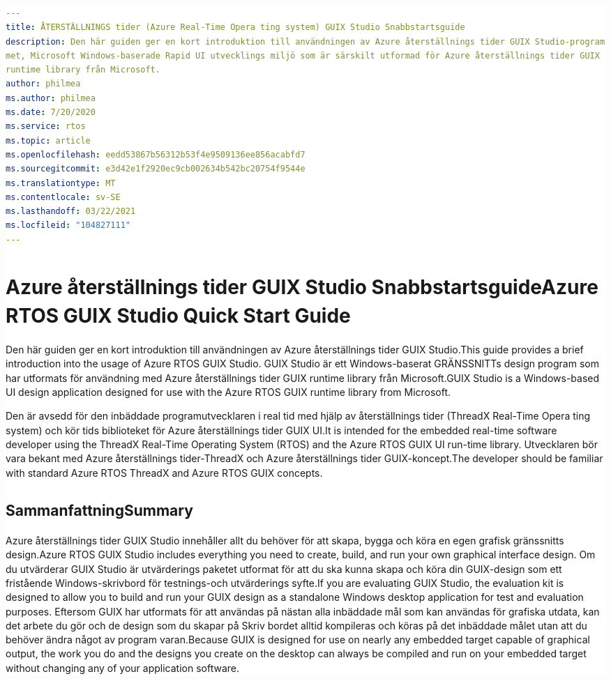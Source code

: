 ```yaml
---
title: ÅTERSTÄLLNINGS tider (Azure Real-Time Opera ting system) GUIX Studio Snabbstartsguide
description: Den här guiden ger en kort introduktion till användningen av Azure återställnings tider GUIX Studio-programmet, Microsoft Windows-baserade Rapid UI utvecklings miljö som är särskilt utformad för Azure återställnings tider GUIX runtime library från Microsoft.
author: philmea
ms.author: philmea
ms.date: 7/20/2020
ms.service: rtos
ms.topic: article
ms.openlocfilehash: eedd53867b56312b53f4e9509136ee856acabfd7
ms.sourcegitcommit: e3d42e1f2920ec9cb002634b542bc20754f9544e
ms.translationtype: MT
ms.contentlocale: sv-SE
ms.lasthandoff: 03/22/2021
ms.locfileid: "104827111"
---
```

# <a name="azure-rtos-guix-studio-quick-start-guide"></a><span data-ttu-id="22fea-103">Azure återställnings tider GUIX Studio Snabbstartsguide</span><span class="sxs-lookup"><span data-stu-id="22fea-103">Azure RTOS GUIX Studio Quick Start Guide</span></span>

<span data-ttu-id="22fea-104">Den här guiden ger en kort introduktion till användningen av Azure återställnings tider GUIX Studio.</span><span class="sxs-lookup"><span data-stu-id="22fea-104">This guide provides a brief introduction into the usage of Azure RTOS GUIX Studio.</span></span> <span data-ttu-id="22fea-105">GUIX Studio är ett Windows-baserat GRÄNSSNITTs design program som har utformats för användning med Azure återställnings tider GUIX runtime library från Microsoft.</span><span class="sxs-lookup"><span data-stu-id="22fea-105">GUIX Studio is a Windows-based UI design application designed for use with the Azure RTOS GUIX runtime library from Microsoft.</span></span> 

<span data-ttu-id="22fea-106">Den är avsedd för den inbäddade programutvecklaren i real tid med hjälp av återställnings tider (ThreadX Real-Time Opera ting system) och kör tids biblioteket för Azure återställnings tider GUIX UI.</span><span class="sxs-lookup"><span data-stu-id="22fea-106">It is intended for the embedded real-time software developer using the ThreadX Real-Time Operating System (RTOS) and the Azure RTOS GUIX UI run-time library.</span></span> <span data-ttu-id="22fea-107">Utvecklaren bör vara bekant med Azure återställnings tider-ThreadX och Azure återställnings tider GUIX-koncept.</span><span class="sxs-lookup"><span data-stu-id="22fea-107">The developer should be familiar with standard Azure RTOS ThreadX and Azure RTOS GUIX concepts.</span></span>

## <a name="summary"></a><span data-ttu-id="22fea-108">Sammanfattning</span><span class="sxs-lookup"><span data-stu-id="22fea-108">Summary</span></span>

<span data-ttu-id="22fea-109">Azure återställnings tider GUIX Studio innehåller allt du behöver för att skapa, bygga och köra en egen grafisk gränssnitts design.</span><span class="sxs-lookup"><span data-stu-id="22fea-109">Azure RTOS GUIX Studio includes everything you need to create, build, and run your own graphical interface design.</span></span> <span data-ttu-id="22fea-110">Om du utvärderar GUIX Studio är utvärderings paketet utformat för att du ska kunna skapa och köra din GUIX-design som ett fristående Windows-skrivbord för testnings-och utvärderings syfte.</span><span class="sxs-lookup"><span data-stu-id="22fea-110">If you are evaluating GUIX Studio, the evaluation kit is designed to allow you to build and run your GUIX design as a standalone Windows desktop application for test and evaluation purposes.</span></span> <span data-ttu-id="22fea-111">Eftersom GUIX har utformats för att användas på nästan alla inbäddade mål som kan användas för grafiska utdata, kan det arbete du gör och de design som du skapar på Skriv bordet alltid kompileras och köras på det inbäddade målet utan att du behöver ändra något av program varan.</span><span class="sxs-lookup"><span data-stu-id="22fea-111">Because GUIX is designed for use on nearly any embedded target capable of graphical output, the work you do and the designs you create on the desktop can always be compiled and run on your embedded target without changing any of your application software.</span></span>